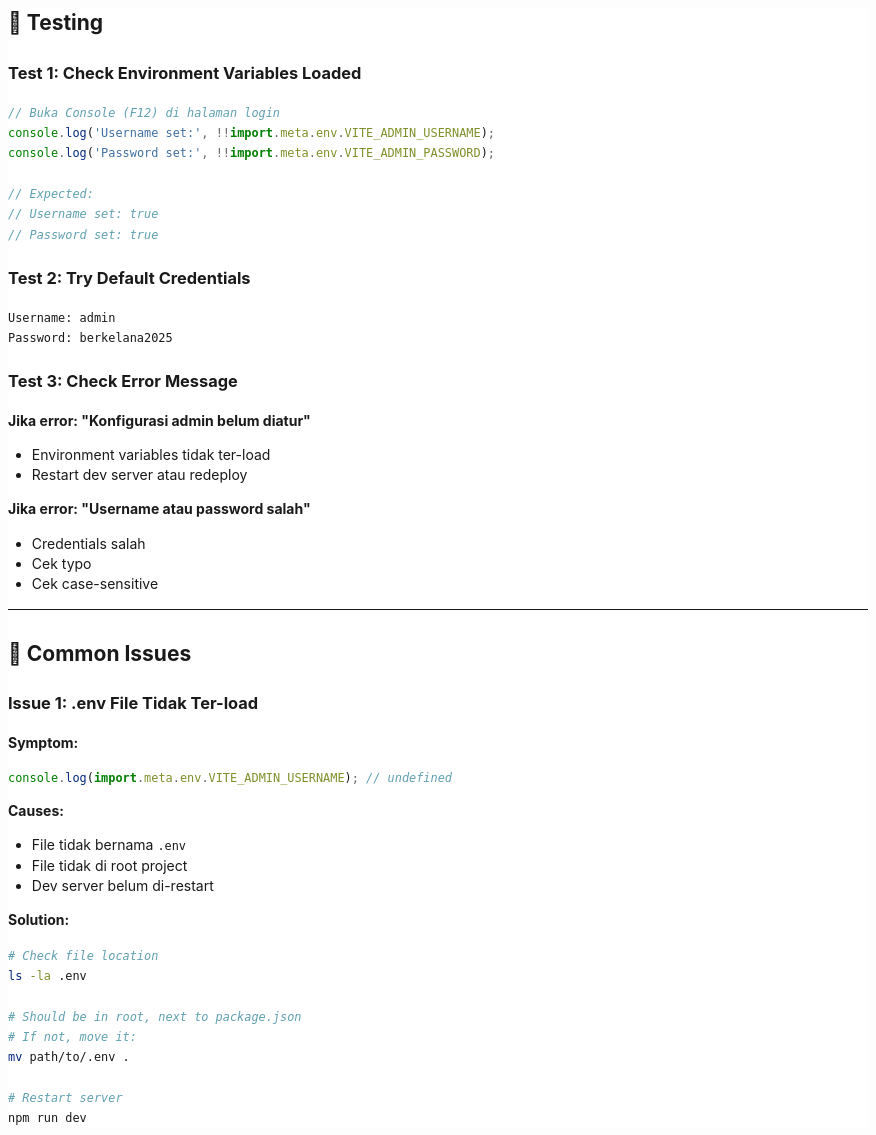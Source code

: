 
## 🧪 Testing

### Test 1: Check Environment Variables Loaded

```javascript
// Buka Console (F12) di halaman login
console.log('Username set:', !!import.meta.env.VITE_ADMIN_USERNAME);
console.log('Password set:', !!import.meta.env.VITE_ADMIN_PASSWORD);

// Expected:
// Username set: true
// Password set: true
```

### Test 2: Try Default Credentials

```
Username: admin
Password: berkelana2025
```

### Test 3: Check Error Message

**Jika error: "Konfigurasi admin belum diatur"**
- Environment variables tidak ter-load
- Restart dev server atau redeploy

**Jika error: "Username atau password salah"**
- Credentials salah
- Cek typo
- Cek case-sensitive

---

## 🔧 Common Issues

### Issue 1: .env File Tidak Ter-load

**Symptom:**
```javascript
console.log(import.meta.env.VITE_ADMIN_USERNAME); // undefined
```

**Causes:**
- File tidak bernama `.env`
- File tidak di root project
- Dev server belum di-restart

**Solution:**
```bash
# Check file location
ls -la .env

# Should be in root, next to package.json
# If not, move it:
mv path/to/.env .

# Restart server
npm run dev
```

